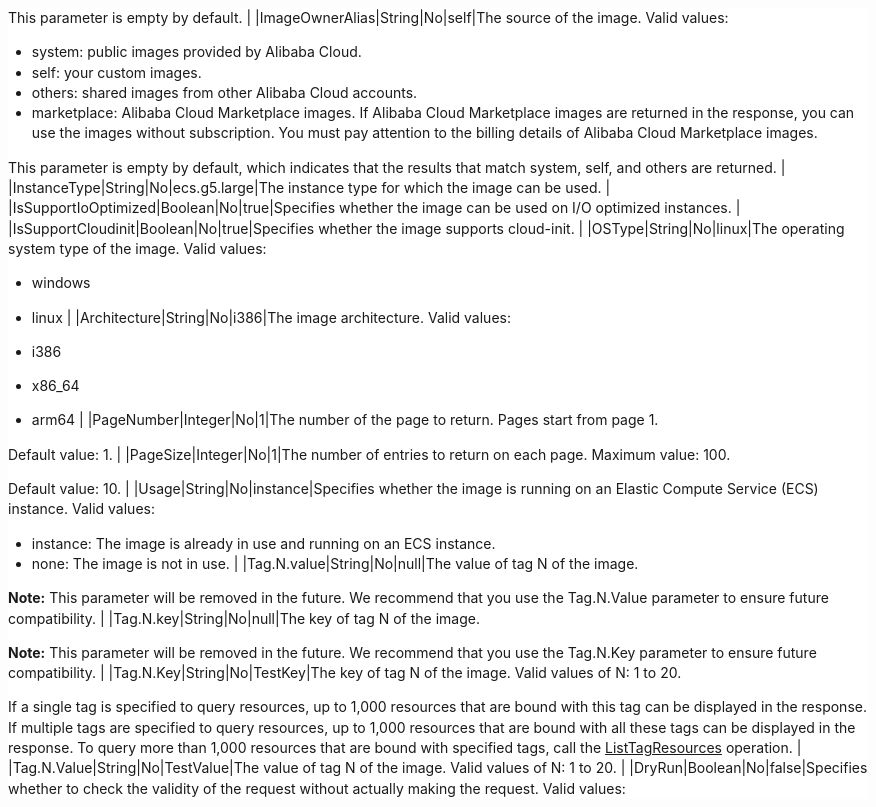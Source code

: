 This parameter is empty by default. |
|ImageOwnerAlias|String|No|self|The source of the image. Valid values:

-   system: public images provided by Alibaba Cloud.
-   self: your custom images.
-   others: shared images from other Alibaba Cloud accounts.
-   marketplace: Alibaba Cloud Marketplace images. If Alibaba Cloud Marketplace images are returned in the response, you can use the images without subscription. You must pay attention to the billing details of Alibaba Cloud Marketplace images.

This parameter is empty by default, which indicates that the results that match system, self, and others are returned. |
|InstanceType|String|No|ecs.g5.large|The instance type for which the image can be used. |
|IsSupportIoOptimized|Boolean|No|true|Specifies whether the image can be used on I/O optimized instances. |
|IsSupportCloudinit|Boolean|No|true|Specifies whether the image supports cloud-init. |
|OSType|String|No|linux|The operating system type of the image. Valid values:

-   windows
-   linux |
|Architecture|String|No|i386|The image architecture. Valid values:

-   i386
-   x86\_64
-   arm64 |
|PageNumber|Integer|No|1|The number of the page to return. Pages start from page 1.

Default value: 1. |
|PageSize|Integer|No|1|The number of entries to return on each page. Maximum value: 100.

Default value: 10. |
|Usage|String|No|instance|Specifies whether the image is running on an Elastic Compute Service \(ECS\) instance. Valid values:

-   instance: The image is already in use and running on an ECS instance.
-   none: The image is not in use. |
|Tag.N.value|String|No|null|The value of tag N of the image.

**Note:** This parameter will be removed in the future. We recommend that you use the Tag.N.Value parameter to ensure future compatibility. |
|Tag.N.key|String|No|null|The key of tag N of the image.

**Note:** This parameter will be removed in the future. We recommend that you use the Tag.N.Key parameter to ensure future compatibility. |
|Tag.N.Key|String|No|TestKey|The key of tag N of the image. Valid values of N: 1 to 20.

If a single tag is specified to query resources, up to 1,000 resources that are bound with this tag can be displayed in the response. If multiple tags are specified to query resources, up to 1,000 resources that are bound with all these tags can be displayed in the response. To query more than 1,000 resources that are bound with specified tags, call the [ListTagResources](~~110425~~) operation. |
|Tag.N.Value|String|No|TestValue|The value of tag N of the image. Valid values of N: 1 to 20. |
|DryRun|Boolean|No|false|Specifies whether to check the validity of the request without actually making the request. Valid values:
